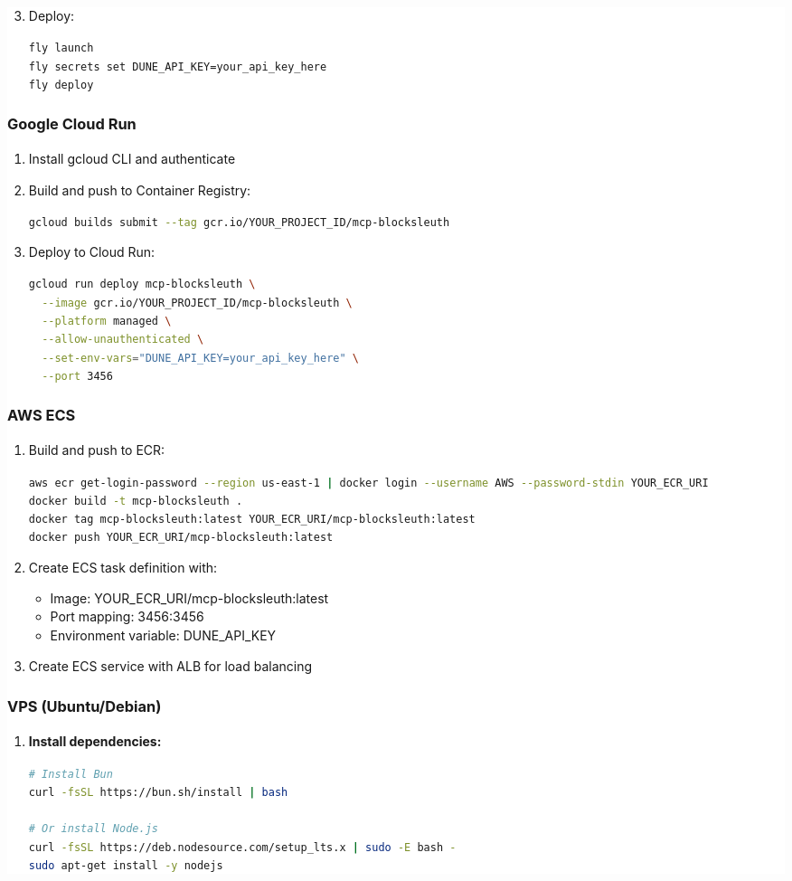 3. Deploy:
   ```bash
   fly launch
   fly secrets set DUNE_API_KEY=your_api_key_here
   fly deploy
   ```

### Google Cloud Run

1. Install gcloud CLI and authenticate

2. Build and push to Container Registry:
   ```bash
   gcloud builds submit --tag gcr.io/YOUR_PROJECT_ID/mcp-blocksleuth
   ```

3. Deploy to Cloud Run:
   ```bash
   gcloud run deploy mcp-blocksleuth \
     --image gcr.io/YOUR_PROJECT_ID/mcp-blocksleuth \
     --platform managed \
     --allow-unauthenticated \
     --set-env-vars="DUNE_API_KEY=your_api_key_here" \
     --port 3456
   ```

### AWS ECS

1. Build and push to ECR:
   ```bash
   aws ecr get-login-password --region us-east-1 | docker login --username AWS --password-stdin YOUR_ECR_URI
   docker build -t mcp-blocksleuth .
   docker tag mcp-blocksleuth:latest YOUR_ECR_URI/mcp-blocksleuth:latest
   docker push YOUR_ECR_URI/mcp-blocksleuth:latest
   ```

2. Create ECS task definition with:
   - Image: YOUR_ECR_URI/mcp-blocksleuth:latest
   - Port mapping: 3456:3456
   - Environment variable: DUNE_API_KEY

3. Create ECS service with ALB for load balancing

### VPS (Ubuntu/Debian)

1. **Install dependencies:**
   ```bash
   # Install Bun
   curl -fsSL https://bun.sh/install | bash

   # Or install Node.js
   curl -fsSL https://deb.nodesource.com/setup_lts.x | sudo -E bash -
   sudo apt-get install -y nodejs
   ```
